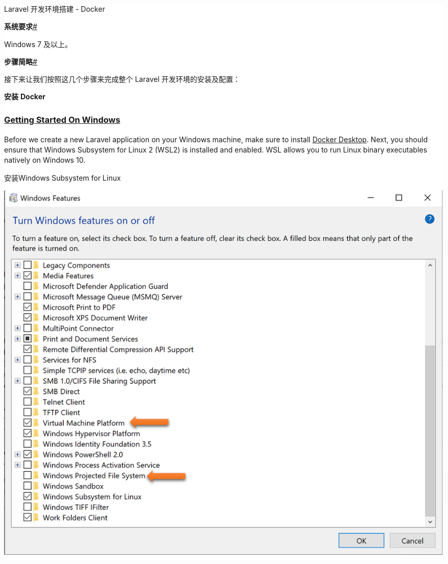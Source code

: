 Laravel 开发环境搭建 - Docker

**系统要求**[#](https://fsdhub.com/books/laravel-essential-training-5.5/557/development-environment-windows#系统要求)

Windows 7 及以上。

**步骤简略**[#](https://fsdhub.com/books/laravel-essential-training-5.5/557/development-environment-windows#步骤简略)

接下来让我们按照这几个步骤来完成整个 Laravel 开发环境的安装及配置：

**安装** **Docker**

 

### [Getting Started On Windows](https://laravel.com/docs/8.x#getting-started-on-windows)

Before we create a new Laravel application on your Windows machine, make sure to install [Docker Desktop](https://www.docker.com/products/docker-desktop). Next, you should ensure that Windows Subsystem for Linux 2 (WSL2) is installed and enabled. WSL allows you to run Linux binary executables natively on Windows 10.

安装Windows Subsystem for Linux

 

 <img src="./img/docker_image002.png">
